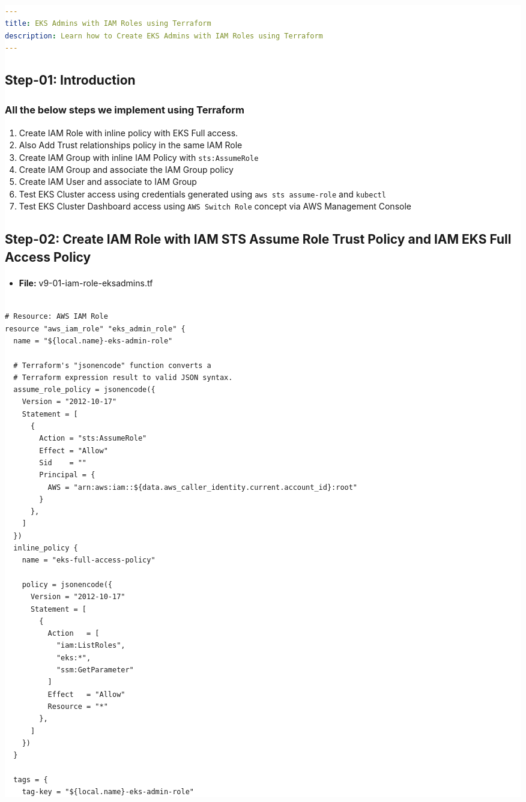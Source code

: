```yaml
---
title: EKS Admins with IAM Roles using Terraform
description: Learn how to Create EKS Admins with IAM Roles using Terraform
---
```


## Step-01: Introduction
### All the below steps we implement using Terraform
1. Create IAM Role with inline policy with EKS Full access.
2. Also Add Trust relationships policy in the same IAM Role
3. Create IAM Group with inline IAM Policy with `sts:AssumeRole`
4. Create IAM Group and associate the IAM Group policy
5. Create IAM User and associate to IAM Group
6. Test EKS Cluster access using credentials generated using `aws sts assume-role` and `kubectl`
7. Test EKS Cluster Dashboard access using `AWS Switch Role` concept via AWS Management Console

## Step-02: Create IAM Role with IAM STS Assume Role Trust Policy and IAM EKS Full Access Policy
- **File:** v9-01-iam-role-eksadmins.tf
```t

# Resource: AWS IAM Role
resource "aws_iam_role" "eks_admin_role" {
  name = "${local.name}-eks-admin-role"

  # Terraform's "jsonencode" function converts a
  # Terraform expression result to valid JSON syntax.
  assume_role_policy = jsonencode({
    Version = "2012-10-17"
    Statement = [
      {
        Action = "sts:AssumeRole"
        Effect = "Allow"
        Sid    = ""
        Principal = {
          AWS = "arn:aws:iam::${data.aws_caller_identity.current.account_id}:root"
        }
      },
    ]
  })
  inline_policy {
    name = "eks-full-access-policy"

    policy = jsonencode({
      Version = "2012-10-17"
      Statement = [
        {
          Action   = [
            "iam:ListRoles",
            "eks:*",
            "ssm:GetParameter"
          ]
          Effect   = "Allow"
          Resource = "*"
        },
      ]
    })
  }    

  tags = {
    tag-key = "${local.name}-eks-admin-role"
```